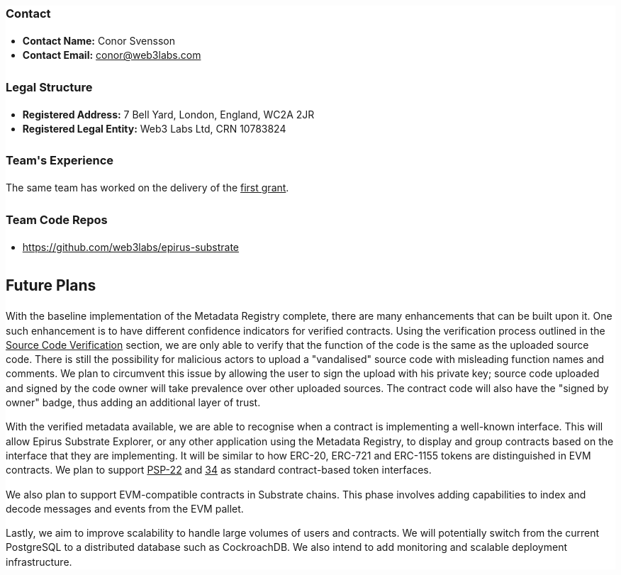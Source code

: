 ### Contact

-   **Contact Name:** Conor Svensson
-   **Contact Email:** [conor@web3labs.com](mailto:conor@web3labs.com) 
    

### Legal Structure

-   **Registered Address:** 7 Bell Yard, London, England, WC2A 2JR
-   **Registered Legal Entity:** Web3 Labs Ltd, CRN 10783824

### Team's Experience

The same team has worked on the delivery of the [first grant](https://github.com/w3f/Grants-Program/blob/master/applications/epirus_substrate_explorer.md#team-busts_in_silhouette).

### Team Code Repos

- https://github.com/web3labs/epirus-substrate

## Future Plans

With the baseline implementation of the Metadata Registry complete, there are many enhancements that can be built upon it. One such enhancement is to have different confidence indicators for verified contracts. Using the verification process outlined in the [Source Code Verification](#source-code-verification) section, we are only able to verify that the function of the code is the same as the uploaded source code. There is still the possibility for malicious actors to upload a "vandalised" source code with misleading function names and comments. We plan to circumvent this issue by allowing the user to sign the upload with his private key; source code uploaded and signed by the code owner will take prevalence over other uploaded sources. The contract code will also have the "signed by owner" badge, thus adding an additional layer of trust.

With the verified metadata available, we are able to recognise when a contract is implementing a well-known interface. This will allow Epirus Substrate Explorer, or any other application using the Metadata Registry, to display and group contracts based on the interface that they are implementing. It will be similar to how ERC-20, ERC-721 and ERC-1155 tokens are distinguished in EVM contracts. We plan to support [PSP-22](https://github.com/w3f/PSPs/blob/master/PSPs/psp-22.md) and [34](https://github.com/w3f/PSPs/blob/master/PSPs/psp-34.md) as standard contract-based token interfaces.

We also plan to support EVM-compatible contracts in Substrate chains. This phase involves adding capabilities to index and decode messages and events from the EVM pallet.

Lastly, we aim to improve scalability to handle large volumes of users and contracts. We will potentially switch from the current PostgreSQL to a distributed database such as CockroachDB. We also intend to add monitoring and scalable deployment infrastructure.


